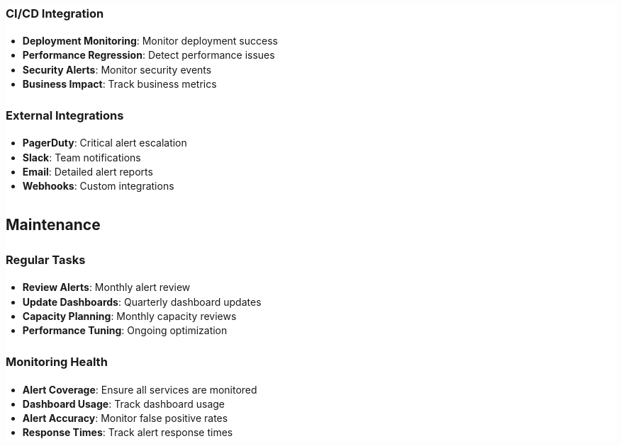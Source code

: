 ### CI/CD Integration
- **Deployment Monitoring**: Monitor deployment success
- **Performance Regression**: Detect performance issues
- **Security Alerts**: Monitor security events
- **Business Impact**: Track business metrics

### External Integrations
- **PagerDuty**: Critical alert escalation
- **Slack**: Team notifications
- **Email**: Detailed alert reports
- **Webhooks**: Custom integrations

## Maintenance

### Regular Tasks
- **Review Alerts**: Monthly alert review
- **Update Dashboards**: Quarterly dashboard updates
- **Capacity Planning**: Monthly capacity reviews
- **Performance Tuning**: Ongoing optimization

### Monitoring Health
- **Alert Coverage**: Ensure all services are monitored
- **Dashboard Usage**: Track dashboard usage
- **Alert Accuracy**: Monitor false positive rates
- **Response Times**: Track alert response times